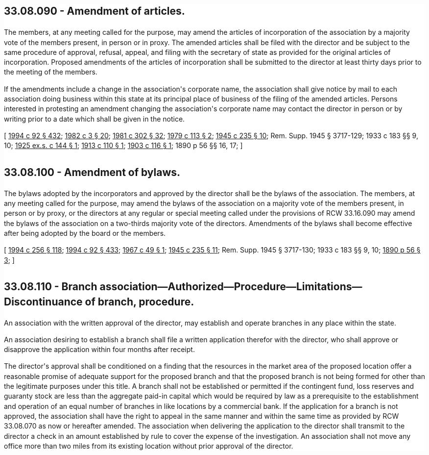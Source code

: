 ## 33.08.090 - Amendment of articles.
The members, at any meeting called for the purpose, may amend the articles of incorporation of the association by a majority vote of the members present, in person or in proxy. The amended articles shall be filed with the director and be subject to the same procedure of approval, refusal, appeal, and filing with the secretary of state as provided for the original articles of incorporation. Proposed amendments of the articles of incorporation shall be submitted to the director at least thirty days prior to the meeting of the members.

If the amendments include a change in the association's corporate name, the association shall give notice by mail to each association doing business within this state at its principal place of business of the filing of the amended articles. Persons interested in protesting an amendment changing the association's corporate name may contact the director in person or by writing prior to a date which shall be given in the notice.

\[ [1994 c 92 § 432](https://lawfilesext.leg.wa.gov/biennium/1993-94/Pdf/Bills/Session%20Laws/House/2438-S.SL.pdf?cite=1994%20c%2092%20§%20432); [1982 c 3 § 20](https://leg.wa.gov/CodeReviser/documents/sessionlaw/1982c3.pdf?cite=1982%20c%203%20§%2020); [1981 c 302 § 32](https://leg.wa.gov/CodeReviser/documents/sessionlaw/1981c302.pdf?cite=1981%20c%20302%20§%2032); [1979 c 113 § 2](https://leg.wa.gov/CodeReviser/documents/sessionlaw/1979c113.pdf?cite=1979%20c%20113%20§%202); [1945 c 235 § 10](https://leg.wa.gov/CodeReviser/documents/sessionlaw/1945c235.pdf?cite=1945%20c%20235%20§%2010); Rem. Supp. 1945 § 3717-129; 1933 c 183 §§ 9, 10; [1925 ex.s. c 144 § 1](https://leg.wa.gov/CodeReviser/documents/sessionlaw/1925ex1c144.pdf?cite=1925%20ex.s.%20c%20144%20§%201); [1913 c 110 § 1](https://leg.wa.gov/CodeReviser/documents/sessionlaw/1913c110.pdf?cite=1913%20c%20110%20§%201); [1903 c 116 § 1](https://leg.wa.gov/CodeReviser/documents/sessionlaw/1903c116.pdf?cite=1903%20c%20116%20§%201); 1890 p 56 §§ 16, 17; \]

## 33.08.100 - Amendment of bylaws.
The bylaws adopted by the incorporators and approved by the director shall be the bylaws of the association. The members, at any meeting called for the purpose, may amend the bylaws of the association on a majority vote of the members present, in person or by proxy, or the directors at any regular or special meeting called under the provisions of RCW 33.16.090 may amend the bylaws of the association on a two-thirds majority vote of the directors. Amendments of the bylaws shall become effective after being adopted by the board or the members.

\[ [1994 c 256 § 118](https://lawfilesext.leg.wa.gov/biennium/1993-94/Pdf/Bills/Session%20Laws/Senate/6285.SL.pdf?cite=1994%20c%20256%20§%20118); [1994 c 92 § 433](https://lawfilesext.leg.wa.gov/biennium/1993-94/Pdf/Bills/Session%20Laws/House/2438-S.SL.pdf?cite=1994%20c%2092%20§%20433); [1967 c 49 § 1](https://leg.wa.gov/CodeReviser/documents/sessionlaw/1967c49.pdf?cite=1967%20c%2049%20§%201); [1945 c 235 § 11](https://leg.wa.gov/CodeReviser/documents/sessionlaw/1945c235.pdf?cite=1945%20c%20235%20§%2011); Rem. Supp. 1945 § 3717-130; 1933 c 183 §§ 9, 10; [1890 p 56 § 3](https://leg.wa.gov/CodeReviser/documents/sessionlaw/1890c56.pdf?cite=1890%20p%2056%20§%203); \]

## 33.08.110 - Branch association—Authorized—Procedure—Limitations—Discontinuance of branch, procedure.
An association with the written approval of the director, may establish and operate branches in any place within the state.

An association desiring to establish a branch shall file a written application therefor with the director, who shall approve or disapprove the application within four months after receipt.

The director's approval shall be conditioned on a finding that the resources in the market area of the proposed location offer a reasonable promise of adequate support for the proposed branch and that the proposed branch is not being formed for other than the legitimate purposes under this title. A branch shall not be established or permitted if the contingent fund, loss reserves and guaranty stock are less than the aggregate paid-in capital which would be required by law as a prerequisite to the establishment and operation of an equal number of branches in like locations by a commercial bank. If the application for a branch is not approved, the association shall have the right to appeal in the same manner and within the same time as provided by RCW 33.08.070 as now or hereafter amended. The association when delivering the application to the director shall transmit to the director a check in an amount established by rule to cover the expense of the investigation. An association shall not move any office more than two miles from its existing location without prior approval of the director.
